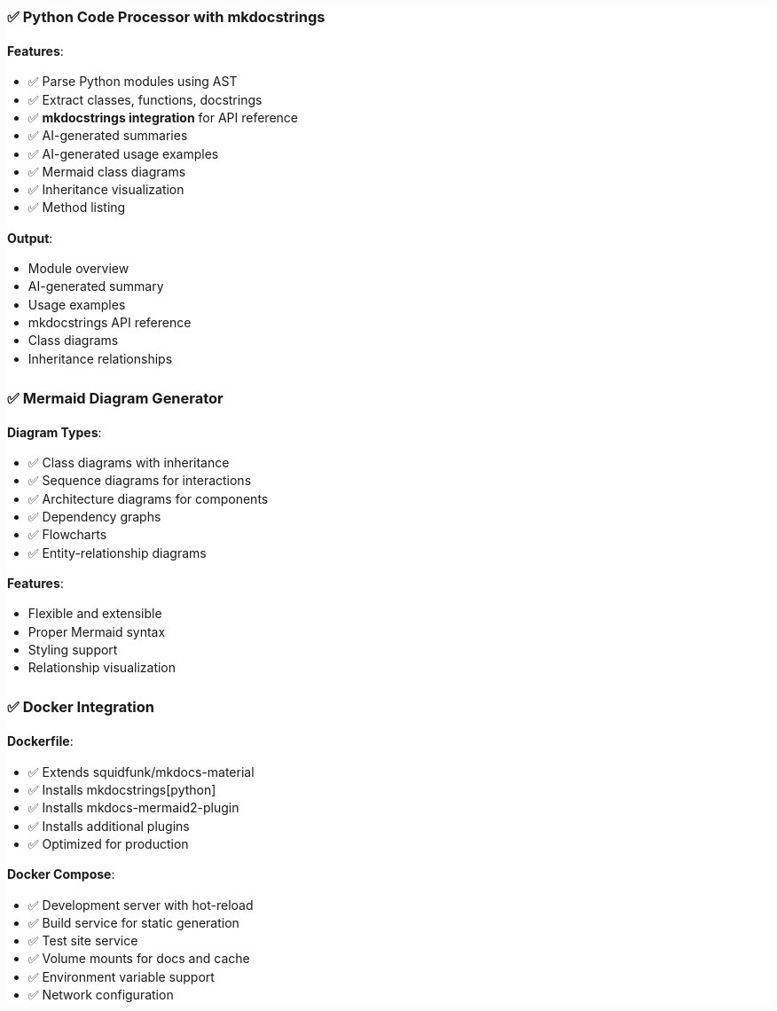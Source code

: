 ### ✅ Python Code Processor with mkdocstrings

**Features**:
- ✅ Parse Python modules using AST
- ✅ Extract classes, functions, docstrings
- ✅ **mkdocstrings integration** for API reference
- ✅ AI-generated summaries
- ✅ AI-generated usage examples
- ✅ Mermaid class diagrams
- ✅ Inheritance visualization
- ✅ Method listing

**Output**:
- Module overview
- AI-generated summary
- Usage examples
- mkdocstrings API reference
- Class diagrams
- Inheritance relationships

### ✅ Mermaid Diagram Generator

**Diagram Types**:
- ✅ Class diagrams with inheritance
- ✅ Sequence diagrams for interactions
- ✅ Architecture diagrams for components
- ✅ Dependency graphs
- ✅ Flowcharts
- ✅ Entity-relationship diagrams

**Features**:
- Flexible and extensible
- Proper Mermaid syntax
- Styling support
- Relationship visualization

### ✅ Docker Integration

**Dockerfile**:
- ✅ Extends squidfunk/mkdocs-material
- ✅ Installs mkdocstrings[python]
- ✅ Installs mkdocs-mermaid2-plugin
- ✅ Installs additional plugins
- ✅ Optimized for production

**Docker Compose**:
- ✅ Development server with hot-reload
- ✅ Build service for static generation
- ✅ Test site service
- ✅ Volume mounts for docs and cache
- ✅ Environment variable support
- ✅ Network configuration
